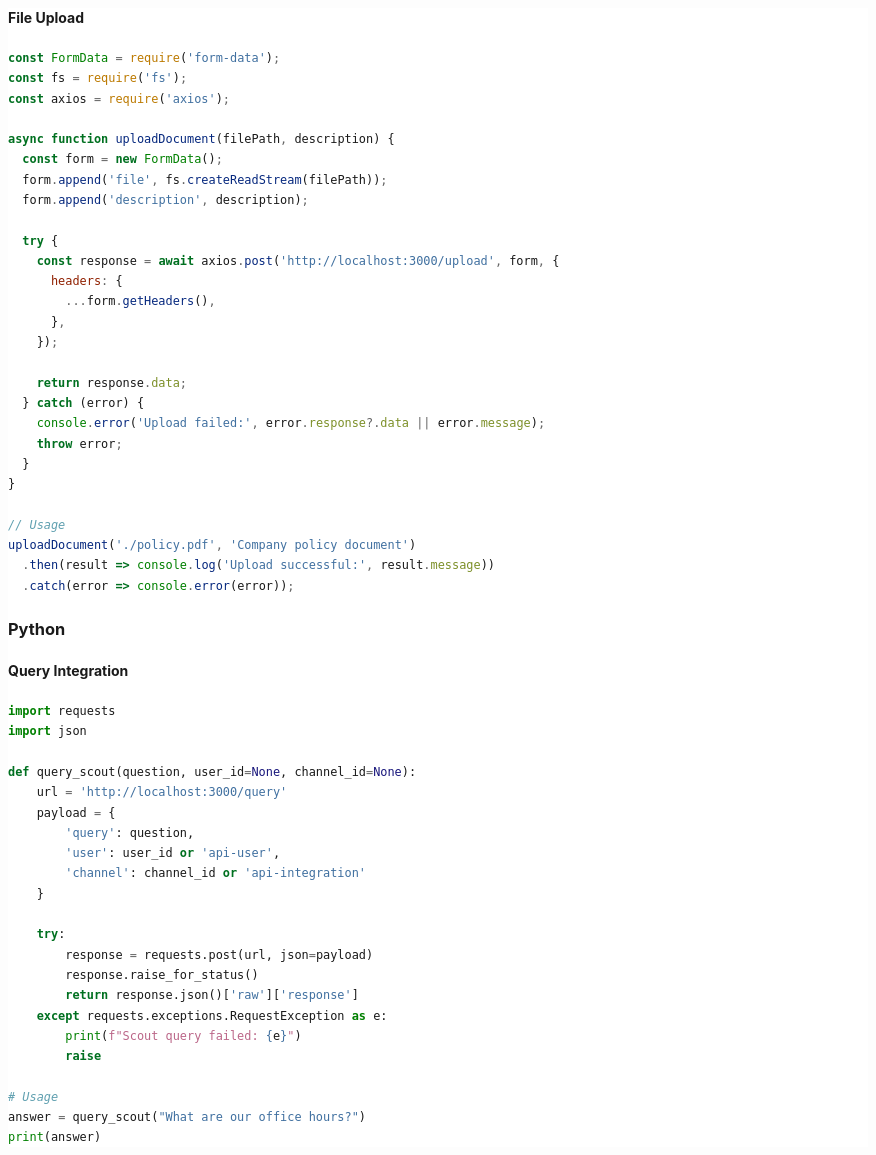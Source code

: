 #### File Upload
```javascript
const FormData = require('form-data');
const fs = require('fs');
const axios = require('axios');

async function uploadDocument(filePath, description) {
  const form = new FormData();
  form.append('file', fs.createReadStream(filePath));
  form.append('description', description);

  try {
    const response = await axios.post('http://localhost:3000/upload', form, {
      headers: {
        ...form.getHeaders(),
      },
    });
    
    return response.data;
  } catch (error) {
    console.error('Upload failed:', error.response?.data || error.message);
    throw error;
  }
}

// Usage
uploadDocument('./policy.pdf', 'Company policy document')
  .then(result => console.log('Upload successful:', result.message))
  .catch(error => console.error(error));
```

### Python

#### Query Integration
```python
import requests
import json

def query_scout(question, user_id=None, channel_id=None):
    url = 'http://localhost:3000/query'
    payload = {
        'query': question,
        'user': user_id or 'api-user',
        'channel': channel_id or 'api-integration'
    }
    
    try:
        response = requests.post(url, json=payload)
        response.raise_for_status()
        return response.json()['raw']['response']
    except requests.exceptions.RequestException as e:
        print(f"Scout query failed: {e}")
        raise

# Usage
answer = query_scout("What are our office hours?")
print(answer)
```
